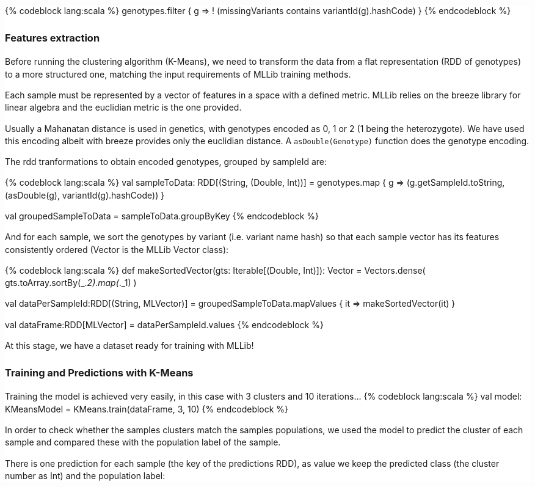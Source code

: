 {% codeblock lang:scala %}
genotypes.filter { g => ! (missingVariants contains variantId(g).hashCode) }
{% endcodeblock %}


### Features extraction
Before running the clustering algorithm (K-Means), we need to transform the data from a flat representation (RDD of genotypes) to a more structured one, matching the input requirements of MLLib training methods.

Each sample must be represented by a vector of features in a space with a defined metric. MLLib relies on the breeze library for linear algebra and the euclidian metric is the one provided. 

Usually a Mahanatan distance is used in genetics, with genotypes encoded as 0, 1 or 2 (1 being the heterozygote). We have used this encoding albeit with breeze provides only the euclidian distance. A ```asDouble(Genotype)``` function does the genotype encoding. 

The rdd tranformations to obtain encoded genotypes, grouped by sampleId are:

{% codeblock lang:scala %}
val sampleToData: RDD[(String, (Double, Int))] =
    genotypes.map { g => (g.getSampleId.toString, (asDouble(g), variantId(g).hashCode)) }

val groupedSampleToData = sampleToData.groupByKey
{% endcodeblock %}


And for each sample, we sort the genotypes by variant (i.e. variant name hash) so that each sample vector has its features consistently ordered (Vector is the MLLib Vector class):

{% codeblock lang:scala %}
def makeSortedVector(gts: Iterable[(Double, Int)]): Vector = Vectors.dense( gts.toArray.sortBy(_._2).map(_._1) )

val dataPerSampleId:RDD[(String, MLVector)] =
    groupedSampleToData.mapValues { it =>
	    makeSortedVector(it)
    }

val dataFrame:RDD[MLVector] = dataPerSampleId.values
{% endcodeblock %}

At this stage, we have a dataset ready for training with MLLib!

### Training and Predictions with K-Means

Training the model is achieved very easily, in this case with 3 clusters and 10 iterations...
{% codeblock lang:scala %}
val model: KMeansModel = KMeans.train(dataFrame, 3, 10)
{% endcodeblock %}


In order to check whether the samples clusters match the samples populations, we used the model to predict the cluster of each sample and compared these with the population label of the sample.

There is one prediction for each sample (the key of the predictions RDD), as value we keep the predicted class (the cluster number as Int) and the population label:
